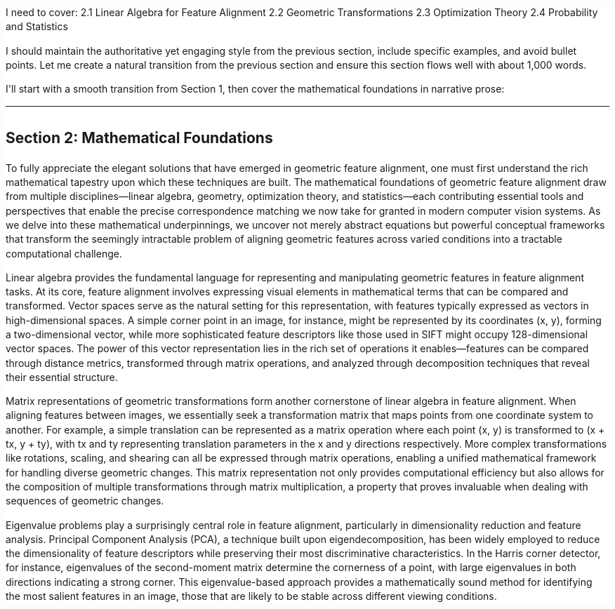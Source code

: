 I need to cover:
2.1 Linear Algebra for Feature Alignment
2.2 Geometric Transformations
2.3 Optimization Theory
2.4 Probability and Statistics

I should maintain the authoritative yet engaging style from the previous section, include specific examples, and avoid bullet points. Let me create a natural transition from the previous section and ensure this section flows well with about 1,000 words.

I'll start with a smooth transition from Section 1, then cover the mathematical foundations in narrative prose:

---

## Section 2: Mathematical Foundations

To fully appreciate the elegant solutions that have emerged in geometric feature alignment, one must first understand the rich mathematical tapestry upon which these techniques are built. The mathematical foundations of geometric feature alignment draw from multiple disciplines—linear algebra, geometry, optimization theory, and statistics—each contributing essential tools and perspectives that enable the precise correspondence matching we now take for granted in modern computer vision systems. As we delve into these mathematical underpinnings, we uncover not merely abstract equations but powerful conceptual frameworks that transform the seemingly intractable problem of aligning geometric features across varied conditions into a tractable computational challenge.

Linear algebra provides the fundamental language for representing and manipulating geometric features in feature alignment tasks. At its core, feature alignment involves expressing visual elements in mathematical terms that can be compared and transformed. Vector spaces serve as the natural setting for this representation, with features typically expressed as vectors in high-dimensional spaces. A simple corner point in an image, for instance, might be represented by its coordinates (x, y), forming a two-dimensional vector, while more sophisticated feature descriptors like those used in SIFT might occupy 128-dimensional vector spaces. The power of this vector representation lies in the rich set of operations it enables—features can be compared through distance metrics, transformed through matrix operations, and analyzed through decomposition techniques that reveal their essential structure.

Matrix representations of geometric transformations form another cornerstone of linear algebra in feature alignment. When aligning features between images, we essentially seek a transformation matrix that maps points from one coordinate system to another. For example, a simple translation can be represented as a matrix operation where each point (x, y) is transformed to (x + tx, y + ty), with tx and ty representing translation parameters in the x and y directions respectively. More complex transformations like rotations, scaling, and shearing can all be expressed through matrix operations, enabling a unified mathematical framework for handling diverse geometric changes. This matrix representation not only provides computational efficiency but also allows for the composition of multiple transformations through matrix multiplication, a property that proves invaluable when dealing with sequences of geometric changes.

Eigenvalue problems play a surprisingly central role in feature alignment, particularly in dimensionality reduction and feature analysis. Principal Component Analysis (PCA), a technique built upon eigendecomposition, has been widely employed to reduce the dimensionality of feature descriptors while preserving their most discriminative characteristics. In the Harris corner detector, for instance, eigenvalues of the second-moment matrix determine the cornerness of a point, with large eigenvalues in both directions indicating a strong corner. This eigenvalue-based approach provides a mathematically sound method for identifying the most salient features in an image, those that are likely to be stable across different viewing conditions.
